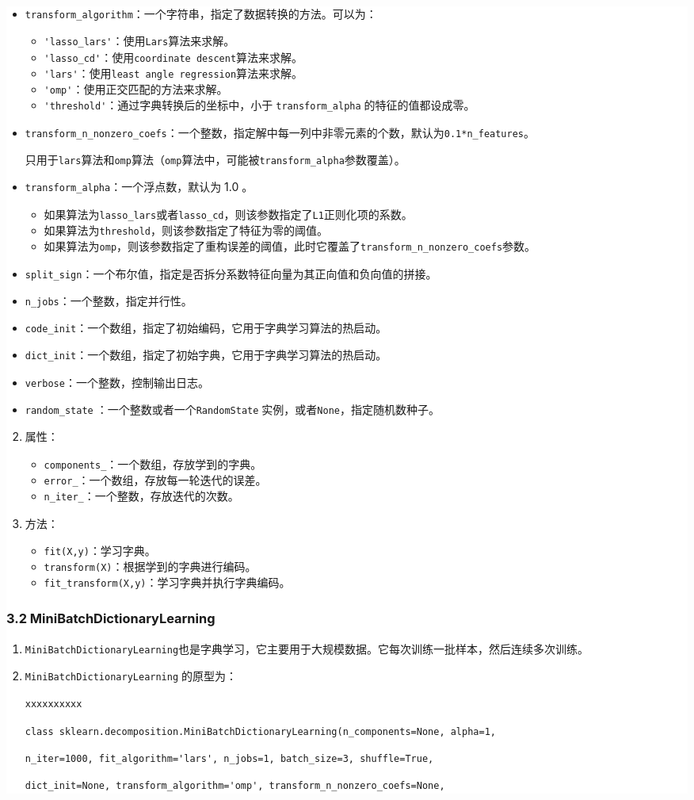    - `transform_algorithm`：一个字符串，指定了数据转换的方法。可以为：

     - `'lasso_lars'`：使用`Lars`算法来求解。
     - `'lasso_cd'`：使用`coordinate descent`算法来求解。
     - `'lars'`：使用`least angle regression`算法来求解。
     - `'omp'`：使用正交匹配的方法来求解。
     - `'threshold'`：通过字典转换后的坐标中，小于 `transform_alpha` 的特征的值都设成零。

   - `transform_n_nonzero_coefs`：一个整数，指定解中每一列中非零元素的个数，默认为`0.1*n_features`。

     只用于`lars`算法和`omp`算法（`omp`算法中，可能被`transform_alpha`参数覆盖）。

   - `transform_alpha`：一个浮点数，默认为 1.0 。

     - 如果算法为`lasso_lars`或者`lasso_cd`，则该参数指定了`L1`正则化项的系数。
     - 如果算法为`threshold`，则该参数指定了特征为零的阈值。
     - 如果算法为`omp`，则该参数指定了重构误差的阈值，此时它覆盖了`transform_n_nonzero_coefs`参数。

   - `split_sign`：一个布尔值，指定是否拆分系数特征向量为其正向值和负向值的拼接。

   - `n_jobs`：一个整数，指定并行性。

   - `code_init`：一个数组，指定了初始编码，它用于字典学习算法的热启动。

   - `dict_init`：一个数组，指定了初始字典，它用于字典学习算法的热启动。

   - `verbose`：一个整数，控制输出日志。

   - `random_state` ：一个整数或者一个`RandomState` 实例，或者`None`，指定随机数种子。

2. 属性：

   - `components_`：一个数组，存放学到的字典。
   - `error_`：一个数组，存放每一轮迭代的误差。
   - `n_iter_`：一个整数，存放迭代的次数。

3. 方法：

   - `fit(X,y)`：学习字典。
   - `transform(X)`：根据学到的字典进行编码。
   - `fit_transform(X,y)`：学习字典并执行字典编码。

### 3.2 MiniBatchDictionaryLearning

1. `MiniBatchDictionaryLearning`也是字典学习，它主要用于大规模数据。它每次训练一批样本，然后连续多次训练。

2. `MiniBatchDictionaryLearning` 的原型为：

   ```
   xxxxxxxxxx
   ```

   ```
   class sklearn.decomposition.MiniBatchDictionaryLearning(n_components=None, alpha=1,
   ```

   ```
   n_iter=1000, fit_algorithm='lars', n_jobs=1, batch_size=3, shuffle=True,
   ```

   ```
   dict_init=None, transform_algorithm='omp', transform_n_nonzero_coefs=None,
   ```

